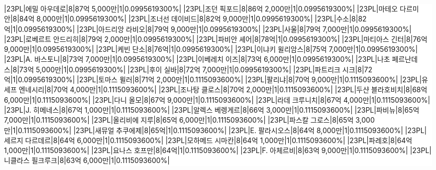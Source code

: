 |23PL|에밀 아우데로|8|87억 5,000만|1|0.0995619300%|
|23PL|조던 픽포드|8|86억 2,000만|1|0.0995619300%|
|23PL|마테오 다르미안|8|84억 8,000만|1|0.0995619300%|
|23PL|조너선 데이비드|8|82억 9,000만|1|0.0995619300%|
|23PL|수소|8|82억|1|0.0995619300%|
|23PL|아드리앙 라비오|8|79억 9,000만|1|0.0995619300%|
|23PL|사울|8|79억 7,000만|1|0.0995619300%|
|23PL|로베르트 안드리히|8|79억 2,000만|1|0.0995619300%|
|23PL|파비안 셰어|8|78억|1|0.0995619300%|
|23PL|마티아스 긴터|8|76억 9,000만|1|0.0995619300%|
|23PL|케빈 단소|8|76억|1|0.0995619300%|
|23PL|이냐키 윌리암스|8|75억 7,000만|1|0.0995619300%|
|23PL|A. 바스토니|8|73억 7,000만|1|0.0995619300%|
|23PL|이베레치 이즈|8|73억 6,000만|1|0.0995619300%|
|23PL|나초 페르난데스|8|73억 5,000만|1|0.0995619300%|
|23PL|후이 실바|8|72억 7,000만|1|0.0995619300%|
|23PL|파트리크 시크|8|72억|1|0.0995619300%|
|23PL|토마스 뮐러|8|71억 2,000만|1|0.1115093600%|
|23PL|팔리냐|8|70억 9,000만|1|0.1115093600%|
|23PL|유세프 엔네시리|8|70억 4,000만|1|0.1115093600%|
|23PL|조나탕 클로스|8|70억 2,000만|1|0.1115093600%|
|23PL|두샨 블라호비치|8|68억 6,000만|1|0.1115093600%|
|23PL|다니 올모|8|67억 9,000만|1|0.1115093600%|
|23PL|라데 크루니치|8|67억 4,000만|1|0.1115093600%|
|23PL|J. 히메네스|8|67억 1,000만|1|0.1115093600%|
|23PL|알렉스 베렝게르|8|66억 3,000만|1|0.1115093600%|
|23PL|파비뉴|8|65억 7,000만|1|0.1115093600%|
|23PL|올리비에 지루|8|65억 6,000만|1|0.1115093600%|
|23PL|파스칼 그로스|8|65억 3,000만|1|0.1115093600%|
|23PL|새뮤얼 추쿠에제|8|65억|1|0.1115093600%|
|23PL|E. 팔라시오스|8|64억 8,000만|1|0.1115093600%|
|23PL|세르지 다르데르|8|64억 6,000만|1|0.1115093600%|
|23PL|모하메드 시마칸|8|64억 1,000만|1|0.1115093600%|
|23PL|파레호|8|64억 1,000만|1|0.1115093600%|
|23PL|요나스 호프만|8|64억|1|0.1115093600%|
|23PL|F. 아체르비|8|63억 9,000만|1|0.1115093600%|
|23PL|니클라스 필크루크|8|63억 6,000만|1|0.1115093600%|